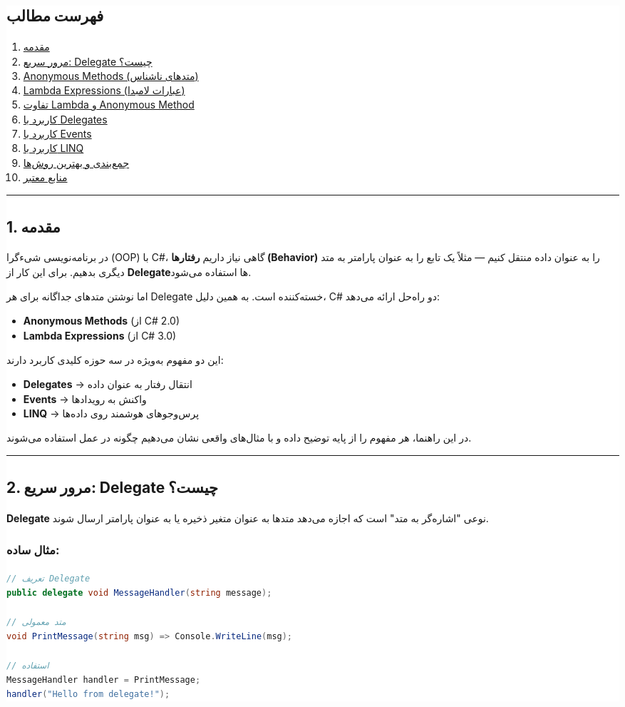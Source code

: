 
## فهرست مطالب

1. [مقدمه](#1-مقدمه)  
2. [مرور سریع: Delegate چیست؟](#2-مرور-سریع-delegate-چیست)  
3. [Anonymous Methods (متدهای ناشناس)](#3-anonymous-methods-متدهای-ناشناس)  
4. [Lambda Expressions (عبارات لامبدا)](#4-lambda-expressions-عبارات-لامبدا)  
5. [تفاوت Lambda و Anonymous Method](#5-تفاوت-lambda-و-anonymous-method)  
6. [کاربرد با Delegates](#6-کاربرد-با-delegates)  
7. [کاربرد با Events](#7-کاربرد-با-events)  
8. [کاربرد با LINQ](#8-کاربرد-با-linq)  
9. [جمع‌بندی و بهترین روش‌ها](#9-جمع‌بندی-و-بهترین-روش‌ها)  
10. [منابع معتبر](#10-منابع-معتبر)

---

## 1. مقدمه

در برنامه‌نویسی شیءگرا (OOP) با C#، گاهی نیاز داریم **رفتارها (Behavior)** را به عنوان داده منتقل کنیم — مثلاً یک تابع را به عنوان پارامتر به متد دیگری بدهیم. برای این کار از **Delegate**ها استفاده می‌شود.

اما نوشتن متدهای جداگانه برای هر Delegate خسته‌کننده است. به همین دلیل، C# دو راه‌حل ارائه می‌دهد:

- **Anonymous Methods** (از C# 2.0)
- **Lambda Expressions** (از C# 3.0)

این دو مفهوم به‌ویژه در سه حوزه کلیدی کاربرد دارند:
- **Delegates** → انتقال رفتار به عنوان داده
- **Events** → واکنش به رویدادها
- **LINQ** → پرس‌وجوهای هوشمند روی داده‌ها

در این راهنما، هر مفهوم را از پایه توضیح داده و با مثال‌های واقعی نشان می‌دهیم چگونه در عمل استفاده می‌شوند.

---

## 2. مرور سریع: Delegate چیست؟

**Delegate** نوعی "اشاره‌گر به متد" است که اجازه می‌دهد متدها به عنوان متغیر ذخیره یا به عنوان پارامتر ارسال شوند.

### مثال ساده:
```csharp
// تعریف Delegate
public delegate void MessageHandler(string message);

// متد معمولی
void PrintMessage(string msg) => Console.WriteLine(msg);

// استفاده
MessageHandler handler = PrintMessage;
handler("Hello from delegate!");
```
